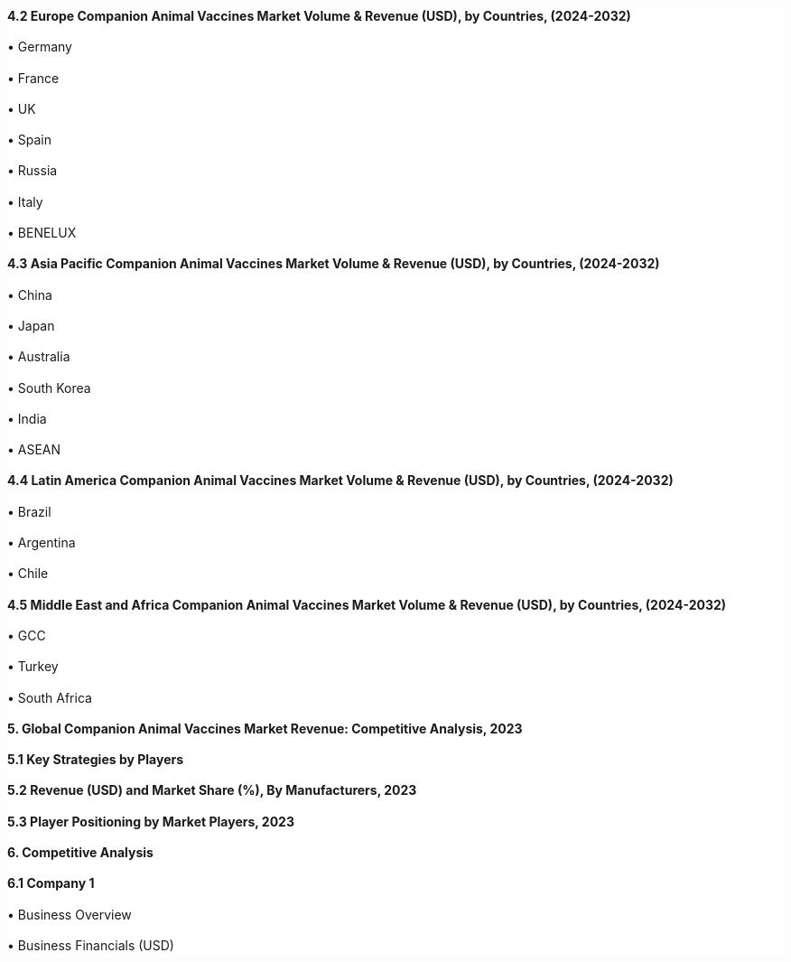 <strong>4.2 Europe Companion Animal Vaccines Market Volume &amp; Revenue (USD), by Countries, (2024-2032)</strong>

• Germany

• France

• UK

• Spain

• Russia

• Italy

• BENELUX

<strong>4.3 Asia Pacific Companion Animal Vaccines Market Volume &amp; Revenue (USD), by Countries, (2024-2032)</strong>

• China

• Japan

• Australia

• South Korea

• India

• ASEAN

<strong>4.4 Latin America Companion Animal Vaccines Market Volume &amp; Revenue (USD), by Countries, (2024-2032)</strong>

• Brazil

• Argentina

• Chile

<strong>4.5 Middle East and Africa Companion Animal Vaccines Market Volume &amp; Revenue (USD), by Countries, (2024-2032)</strong>

• GCC

• Turkey

• South Africa

<strong>5. Global Companion Animal Vaccines Market Revenue: Competitive Analysis, 2023</strong>

<strong>5.1 Key Strategies by Players</strong>

<strong>5.2 Revenue (USD) and Market Share (%), By Manufacturers, 2023</strong>

<strong>5.3 Player Positioning by Market Players, 2023</strong>

<strong>6. Competitive Analysis</strong>

<strong>6.1 Company 1</strong>

• Business Overview

• Business Financials (USD)
